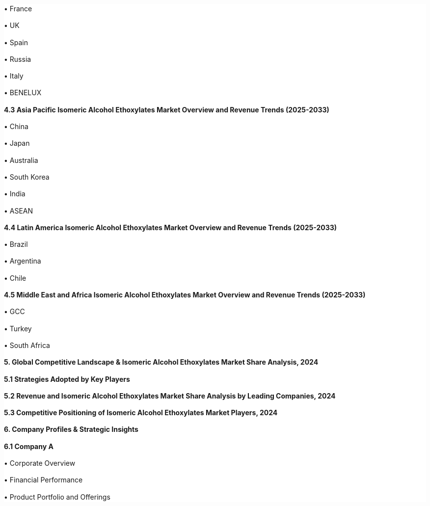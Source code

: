 • France

• UK

• Spain

• Russia

• Italy

• BENELUX

<strong>4.3 Asia Pacific Isomeric Alcohol Ethoxylates Market Overview and Revenue Trends (2025-2033)</strong>

• China

• Japan

• Australia

• South Korea

• India

• ASEAN

<strong>4.4 Latin America Isomeric Alcohol Ethoxylates Market Overview and Revenue Trends (2025-2033)</strong>

• Brazil

• Argentina

• Chile

<strong>4.5 Middle East and Africa Isomeric Alcohol Ethoxylates Market Overview and Revenue Trends (2025-2033)</strong>

• GCC

• Turkey

• South Africa

<strong>5. Global Competitive Landscape & Isomeric Alcohol Ethoxylates Market Share Analysis, 2024</strong>

<strong>5.1 Strategies Adopted by Key Players</strong>

<strong>5.2 Revenue and Isomeric Alcohol Ethoxylates Market Share Analysis by Leading Companies, 2024</strong>

<strong>5.3 Competitive Positioning of Isomeric Alcohol Ethoxylates Market Players, 2024</strong>

<strong>6. Company Profiles & Strategic Insights</strong>

<strong>6.1 Company A</strong>

• Corporate Overview

• Financial Performance

• Product Portfolio and Offerings

